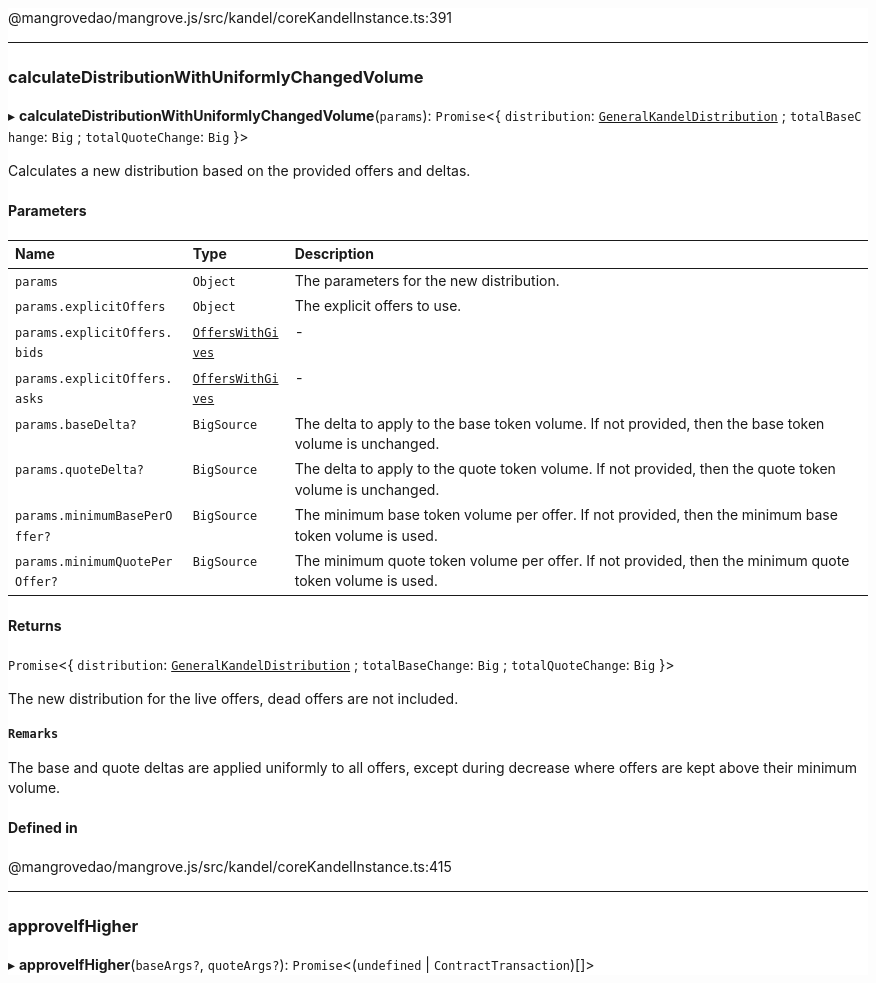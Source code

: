 @mangrovedao/mangrove.js/src/kandel/coreKandelInstance.ts:391

___

### <a id="calculatedistributionwithuniformlychangedvolume" name="calculatedistributionwithuniformlychangedvolume"></a> calculateDistributionWithUniformlyChangedVolume

▸ **calculateDistributionWithUniformlyChangedVolume**(`params`): `Promise`<\{ `distribution`: [`GeneralKandelDistribution`](GeneralKandelDistribution.md) ; `totalBaseChange`: `Big` ; `totalQuoteChange`: `Big`  }\>

Calculates a new distribution based on the provided offers and deltas.

#### Parameters

| Name | Type | Description |
| :------ | :------ | :------ |
| `params` | `Object` | The parameters for the new distribution. |
| `params.explicitOffers` | `Object` | The explicit offers to use. |
| `params.explicitOffers.bids` | [`OffersWithGives`](../modules.md#offerswithgives) | - |
| `params.explicitOffers.asks` | [`OffersWithGives`](../modules.md#offerswithgives) | - |
| `params.baseDelta?` | `BigSource` | The delta to apply to the base token volume. If not provided, then the base token volume is unchanged. |
| `params.quoteDelta?` | `BigSource` | The delta to apply to the quote token volume. If not provided, then the quote token volume is unchanged. |
| `params.minimumBasePerOffer?` | `BigSource` | The minimum base token volume per offer. If not provided, then the minimum base token volume is used. |
| `params.minimumQuotePerOffer?` | `BigSource` | The minimum quote token volume per offer. If not provided, then the minimum quote token volume is used. |

#### Returns

`Promise`<\{ `distribution`: [`GeneralKandelDistribution`](GeneralKandelDistribution.md) ; `totalBaseChange`: `Big` ; `totalQuoteChange`: `Big`  }\>

The new distribution for the live offers, dead offers are not included.

**`Remarks`**

The base and quote deltas are applied uniformly to all offers, except during decrease where offers are kept above their minimum volume.

#### Defined in

@mangrovedao/mangrove.js/src/kandel/coreKandelInstance.ts:415

___

### <a id="approveifhigher" name="approveifhigher"></a> approveIfHigher

▸ **approveIfHigher**(`baseArgs?`, `quoteArgs?`): `Promise`<(`undefined` \| `ContractTransaction`)[]\>
